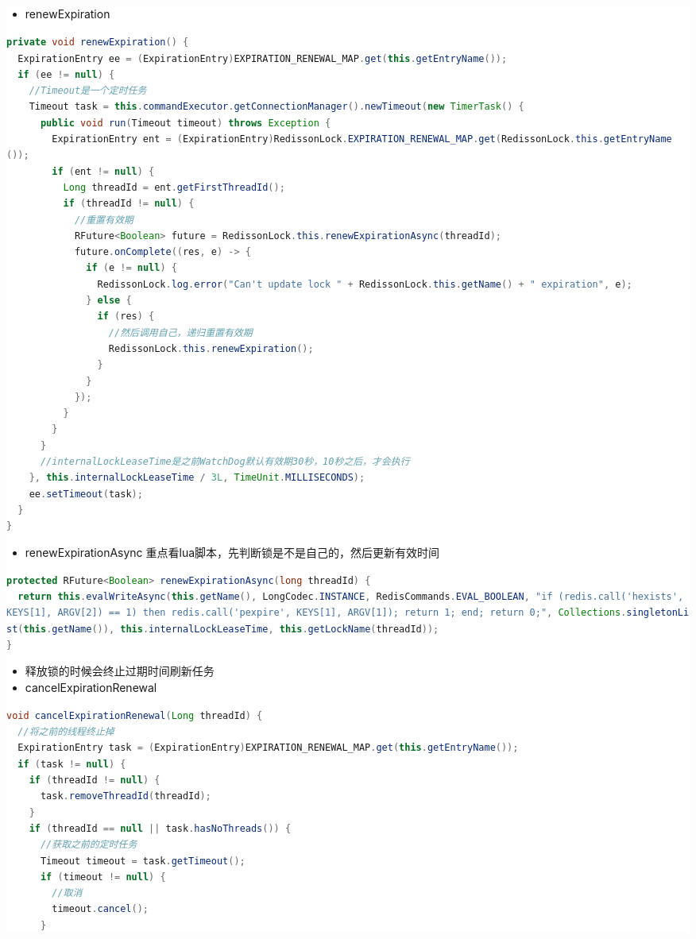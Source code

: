 - renewExpiration

```java
private void renewExpiration() {
  ExpirationEntry ee = (ExpirationEntry)EXPIRATION_RENEWAL_MAP.get(this.getEntryName());
  if (ee != null) {
    //Timeout是一个定时任务
    Timeout task = this.commandExecutor.getConnectionManager().newTimeout(new TimerTask() {
      public void run(Timeout timeout) throws Exception {
        ExpirationEntry ent = (ExpirationEntry)RedissonLock.EXPIRATION_RENEWAL_MAP.get(RedissonLock.this.getEntryName());
        if (ent != null) {
          Long threadId = ent.getFirstThreadId();
          if (threadId != null) {
            //重置有效期
            RFuture<Boolean> future = RedissonLock.this.renewExpirationAsync(threadId);
            future.onComplete((res, e) -> {
              if (e != null) {
                RedissonLock.log.error("Can't update lock " + RedissonLock.this.getName() + " expiration", e);
              } else {
                if (res) {
                  //然后调用自己，递归重置有效期
                  RedissonLock.this.renewExpiration();
                }
              }
            });
          }
        }
      }
      //internalLockLeaseTime是之前WatchDog默认有效期30秒，10秒之后，才会执行
    }, this.internalLockLeaseTime / 3L, TimeUnit.MILLISECONDS);
    ee.setTimeout(task);
  }
}
```

- renewExpirationAsync
  重点看lua脚本，先判断锁是不是自己的，然后更新有效时间

```java
protected RFuture<Boolean> renewExpirationAsync(long threadId) {
  return this.evalWriteAsync(this.getName(), LongCodec.INSTANCE, RedisCommands.EVAL_BOOLEAN, "if (redis.call('hexists', KEYS[1], ARGV[2]) == 1) then redis.call('pexpire', KEYS[1], ARGV[1]); return 1; end; return 0;", Collections.singletonList(this.getName()), this.internalLockLeaseTime, this.getLockName(threadId));
}
```

- 释放锁的时候会终止过期时间刷新任务
- cancelExpirationRenewal

```java
void cancelExpirationRenewal(Long threadId) {
  //将之前的线程终止掉
  ExpirationEntry task = (ExpirationEntry)EXPIRATION_RENEWAL_MAP.get(this.getEntryName());
  if (task != null) {
    if (threadId != null) {
      task.removeThreadId(threadId);
    }
    if (threadId == null || task.hasNoThreads()) {
      //获取之前的定时任务
      Timeout timeout = task.getTimeout();
      if (timeout != null) {
        //取消
        timeout.cancel();
      }
```